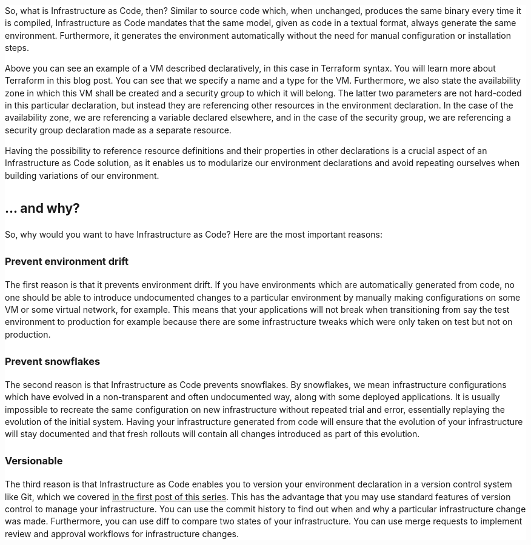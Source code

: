 So, what is Infrastructure as Code, then? Similar to source code which, when
unchanged, produces the same binary every time it is compiled, Infrastructure as
Code mandates that the same model, given as code in a textual format, always
generate the same environment. Furthermore, it generates the environment
automatically without the need for manual configuration or installation steps.

Above you can see an example of a VM described declaratively, in this case in
Terraform syntax. You will learn more about Terraform in this blog post. You can
see that we specify a name and a type for the VM. Furthermore, we also state the
availability zone in which this VM shall be created and a security group to
which it will belong. The latter two parameters are not hard-coded in this
particular declaration, but instead they are referencing other resources in the
environment declaration. In the case of the availability zone, we are
referencing a variable declared elsewhere, and in the case of the security
group, we are referencing a security group declaration made as a separate
resource.

Having the possibility to reference resource definitions and their properties in
other declarations is a crucial aspect of an Infrastructure as Code solution, as
it enables us to modularize our environment declarations and avoid repeating
ourselves when building variations of our environment.

## ... and why?

So, why would you want to have Infrastructure as Code? Here are the most
important reasons:

### Prevent environment drift

The first reason is that it prevents environment drift. If you have environments
which are automatically generated from code, no one should be able to introduce
undocumented changes to a particular environment by manually making
configurations on some VM or some virtual network, for example. This means that
your applications will not break when transitioning from say the test
environment to production for example because there are some infrastructure
tweaks which were only taken on test but not on production.

### Prevent snowflakes

The second reason is that Infrastructure as Code prevents snowflakes. By
snowflakes, we mean infrastructure configurations which have evolved in a
non-transparent and often undocumented way, along with some deployed
applications. It is usually impossible to recreate the same configuration on new
infrastructure without repeated trial and error, essentially replaying the
evolution of the initial system. Having your infrastructure generated from code
will ensure that the evolution of your infrastructure will stay documented and
that fresh rollouts will contain all changes introduced as part of this
evolution.

### Versionable

The third reason is that Infrastructure as Code enables you to version your
environment declaration in a version control system like Git, which we covered
[in the first post of this series](https://blog.bespinian.io/posts/git-the-important-parts/).
This has the advantage that you may use standard features of version control to
manage your infrastructure. You can use the commit history to find out when and
why a particular infrastructure change was made. Furthermore, you can use diff
to compare two states of your infrastructure. You can use merge requests to
implement review and approval workflows for infrastructure changes.
